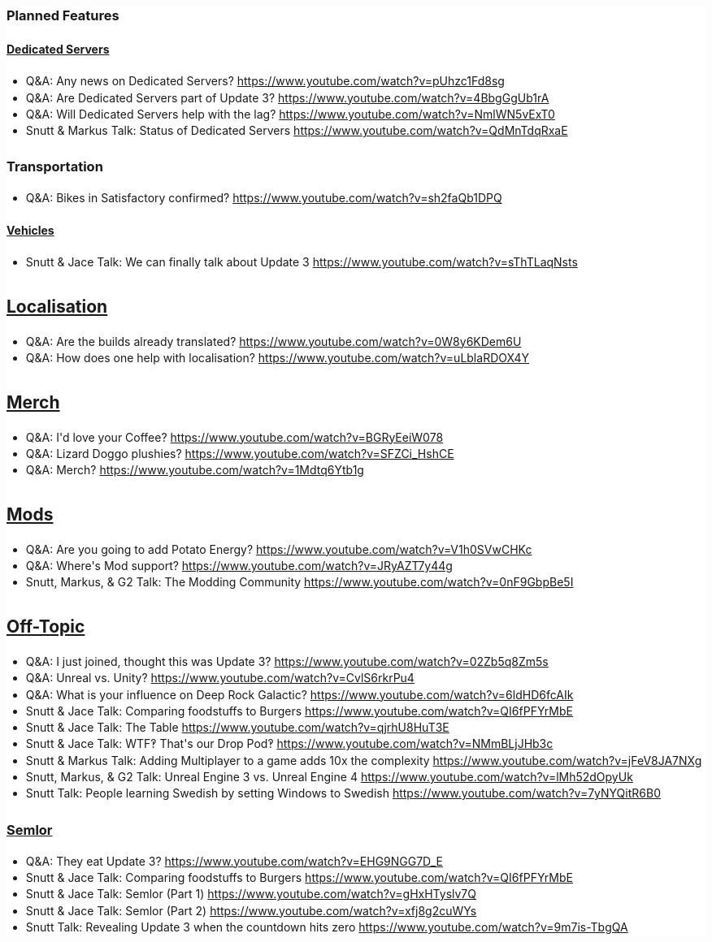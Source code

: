 ### Planned Features

#### [Dedicated Servers](./topics/features/planned-features/dedicated-servers.md)
* Q&A: Any news on Dedicated Servers? https://www.youtube.com/watch?v=pUhzc1Fd8sg
* Q&A: Are Dedicated Servers part of Update 3? https://www.youtube.com/watch?v=4BbgGgUb1rA
* Q&A: Will Dedicated Servers help with the lag? https://www.youtube.com/watch?v=NmlWN5vExT0
* Snutt & Markus Talk: Status of Dedicated Servers https://www.youtube.com/watch?v=QdMnTdqRxaE

### Transportation
* Q&A: Bikes in Satisfactory confirmed? https://www.youtube.com/watch?v=sh2faQb1DPQ

#### [Vehicles](./topics/features/transportation/vehicles.md)
* Snutt & Jace Talk: We can finally talk about Update 3 https://www.youtube.com/watch?v=sThTLaqNsts

## [Localisation](./topics/localisation.md)
* Q&A: Are the builds already translated? https://www.youtube.com/watch?v=0W8y6KDem6U
* Q&A: How does one help with localisation? https://www.youtube.com/watch?v=uLblaRDOX4Y

## [Merch](./topics/merch.md)
* Q&A: I'd love your Coffee? https://www.youtube.com/watch?v=BGRyEeiW078
* Q&A: Lizard Doggo plushies? https://www.youtube.com/watch?v=SFZCi_HshCE
* Q&A: Merch? https://www.youtube.com/watch?v=1Mdtq6Ytb1g

## [Mods](./topics/mods.md)
* Q&A: Are you going to add Potato Energy? https://www.youtube.com/watch?v=V1h0SVwCHKc
* Q&A: Where's Mod support? https://www.youtube.com/watch?v=JRyAZT7y44g
* Snutt, Markus, & G2 Talk: The Modding Community https://www.youtube.com/watch?v=0nF9GbpBe5I

## [Off-Topic](./topics/off-topic.md)
* Q&A: I just joined, thought this was Update 3? https://www.youtube.com/watch?v=02Zb5q8Zm5s
* Q&A: Unreal vs. Unity? https://www.youtube.com/watch?v=CvlS6rkrPu4
* Q&A: What is your influence on Deep Rock Galactic? https://www.youtube.com/watch?v=6ldHD6fcAIk
* Snutt & Jace Talk: Comparing foodstuffs to Burgers https://www.youtube.com/watch?v=QI6fPFYrMbE
* Snutt & Jace Talk: The Table https://www.youtube.com/watch?v=qjrhU8HuT3E
* Snutt & Jace Talk: WTF‽ That's our Drop Pod‽ https://www.youtube.com/watch?v=NMmBLjJHb3c
* Snutt & Markus Talk: Adding Multiplayer to a game adds 10x the complexity https://www.youtube.com/watch?v=jFeV8JA7NXg
* Snutt, Markus, & G2 Talk: Unreal Engine 3 vs. Unreal Engine 4 https://www.youtube.com/watch?v=lMh52dOpyUk
* Snutt Talk: People learning Swedish by setting Windows to Swedish https://www.youtube.com/watch?v=7yNYQitR6B0

### [Semlor](./topics/off-topic/semlor.md)
* Q&A: They eat Update 3? https://www.youtube.com/watch?v=EHG9NGG7D_E
* Snutt & Jace Talk: Comparing foodstuffs to Burgers https://www.youtube.com/watch?v=QI6fPFYrMbE
* Snutt & Jace Talk: Semlor (Part 1) https://www.youtube.com/watch?v=gHxHTyslv7Q
* Snutt & Jace Talk: Semlor (Part 2) https://www.youtube.com/watch?v=xfj8g2cuWYs
* Snutt Talk: Revealing Update 3 when the countdown hits zero https://www.youtube.com/watch?v=9m7is-TbgQA
